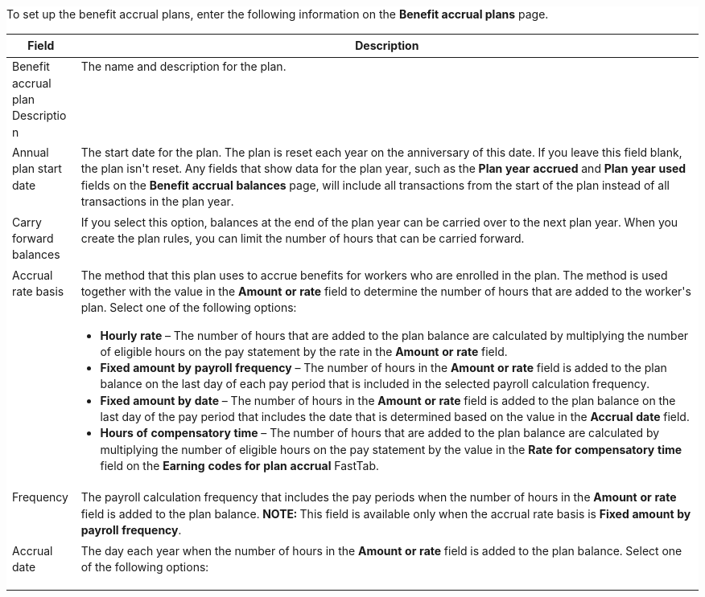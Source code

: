 To set up the benefit accrual plans, enter the following information on the **Benefit accrual plans** page.

<table>
<thead>
<tr>
<th>Field</th>
<th>Description</th>
</tr>
</thead>
<tbody>
<tr>
<td>Benefit accrual plan Description</td>
<td>The name and description for the plan.</td>
</tr>
<tr>
<td>Annual plan start date</td>
<td>The start date for the plan. The plan is reset each year on the anniversary of this date. If you leave this field blank, the plan isn't reset. Any fields that show data for the plan year, such as the <strong>Plan year accrued</strong> and <strong>Plan year used</strong> fields on the <strong>Benefit accrual balances</strong> page, will include all transactions from the start of the plan instead of all transactions in the plan year.</td>
</tr>
<tr>
<td>Carry forward balances</td>
<td>If you select this option, balances at the end of the plan year can be carried over to the next plan year. When you create the plan rules, you can limit the number of hours that can be carried forward.</td>
</tr>
<tr>
<td>Accrual rate basis</td>
<td>The method that this plan uses to accrue benefits for workers who are enrolled in the plan. The method is used together with the value in the <strong>Amount or rate</strong> field to determine the number of hours that are added to the worker's plan. Select one of the following options:
<ul>
<li><strong>Hourly rate</strong> – The number of hours that are added to the plan balance are calculated by multiplying the number of eligible hours on the pay statement by the rate in the <strong>Amount or rate</strong> field.</li>
<li><strong>Fixed amount by payroll frequency</strong> – The number of hours in the <strong>Amount or rate</strong> field is added to the plan balance on the last day of each pay period that is included in the selected payroll calculation frequency.</li>
<li><strong>Fixed amount by date</strong> – The number of hours in the <strong>Amount or rate</strong> field is added to the plan balance on the last day of the pay period that includes the date that is determined based on the value in the <strong>Accrual date</strong> field.</li>
<li><strong>Hours of compensatory time</strong> – The number of hours that are added to the plan balance are calculated by multiplying the number of eligible hours on the pay statement by the value in the <strong>Rate for compensatory time</strong> field on the <strong>Earning codes for plan accrual</strong> FastTab.</li>
</ul>
</td>
</tr>
<tr>
<td>Frequency</td>
<td>The payroll calculation frequency that includes the pay periods when the number of hours in the <strong>Amount or rate</strong> field is added to the plan balance.
<strong>NOTE: </strong>This field is available only when the accrual rate basis is <strong>Fixed amount by payroll frequency</strong>.
</td>
</tr>
<tr>
<td>Accrual date</td>
<td>The day each year when the number of hours in the <strong>Amount or rate</strong> field is added to the plan balance. Select one of the following options:
<ul>